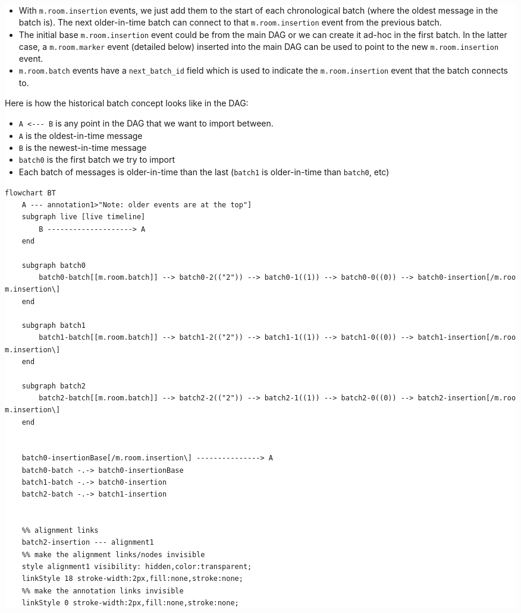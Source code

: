  - With `m.room.insertion` events, we just add them to the start of each chronological
   batch (where the oldest message in the batch is). The next older-in-time
   batch can connect to that `m.room.insertion` event from the previous batch.
 - The initial base `m.room.insertion` event could be from the main DAG or we can
   create it ad-hoc in the first batch. In the latter case, a `m.room.marker` event
   (detailed below) inserted into the main DAG can be used to point to the new
   `m.room.insertion` event.
 - `m.room.batch` events have a `next_batch_id` field which is used to indicate the
   `m.room.insertion` event that the batch connects to.

Here is how the historical batch concept looks like in the DAG:

 - `A <--- B` is any point in the DAG that we want to import between.
 - `A` is the oldest-in-time message
 - `B` is the newest-in-time message
 - `batch0` is the first batch we try to import
 - Each batch of messages is older-in-time than the last (`batch1` is
   older-in-time than `batch0`, etc)

```mermaid
flowchart BT
    A --- annotation1>"Note: older events are at the top"]
    subgraph live [live timeline]
        B --------------------> A
    end
    
    subgraph batch0
        batch0-batch[[m.room.batch]] --> batch0-2(("2")) --> batch0-1((1)) --> batch0-0((0)) --> batch0-insertion[/m.room.insertion\]
    end

    subgraph batch1
        batch1-batch[[m.room.batch]] --> batch1-2(("2")) --> batch1-1((1)) --> batch1-0((0)) --> batch1-insertion[/m.room.insertion\]
    end
    
    subgraph batch2
        batch2-batch[[m.room.batch]] --> batch2-2(("2")) --> batch2-1((1)) --> batch2-0((0)) --> batch2-insertion[/m.room.insertion\]
    end

    
    batch0-insertionBase[/m.room.insertion\] ---------------> A
    batch0-batch -.-> batch0-insertionBase
    batch1-batch -.-> batch0-insertion
    batch2-batch -.-> batch1-insertion


    %% alignment links 
    batch2-insertion --- alignment1
    %% make the alignment links/nodes invisible
    style alignment1 visibility: hidden,color:transparent;
    linkStyle 18 stroke-width:2px,fill:none,stroke:none;
    %% make the annotation links invisible
    linkStyle 0 stroke-width:2px,fill:none,stroke:none;
```
